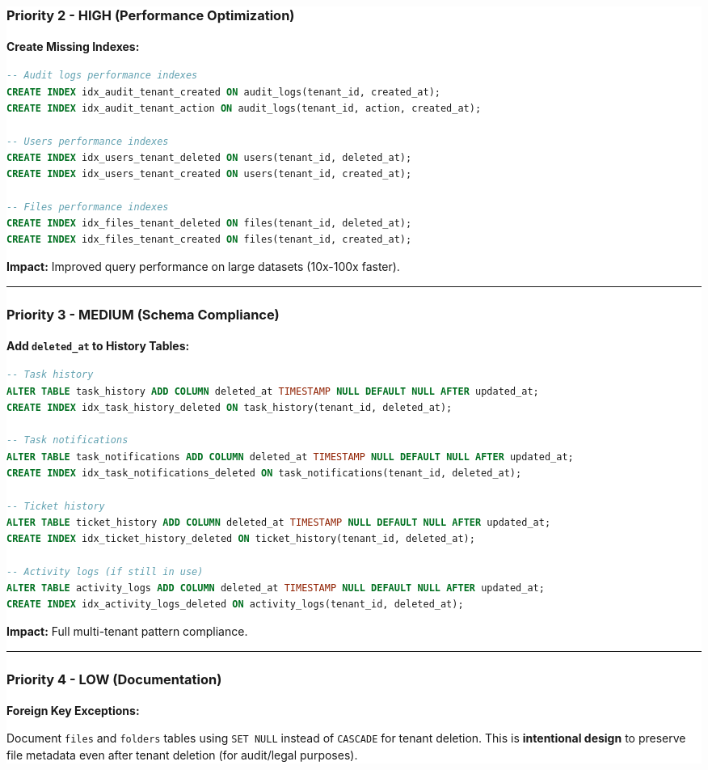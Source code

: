 
### Priority 2 - HIGH (Performance Optimization)

**Create Missing Indexes:**

```sql
-- Audit logs performance indexes
CREATE INDEX idx_audit_tenant_created ON audit_logs(tenant_id, created_at);
CREATE INDEX idx_audit_tenant_action ON audit_logs(tenant_id, action, created_at);

-- Users performance indexes
CREATE INDEX idx_users_tenant_deleted ON users(tenant_id, deleted_at);
CREATE INDEX idx_users_tenant_created ON users(tenant_id, created_at);

-- Files performance indexes
CREATE INDEX idx_files_tenant_deleted ON files(tenant_id, deleted_at);
CREATE INDEX idx_files_tenant_created ON files(tenant_id, created_at);
```

**Impact:** Improved query performance on large datasets (10x-100x faster).

---

### Priority 3 - MEDIUM (Schema Compliance)

**Add `deleted_at` to History Tables:**

```sql
-- Task history
ALTER TABLE task_history ADD COLUMN deleted_at TIMESTAMP NULL DEFAULT NULL AFTER updated_at;
CREATE INDEX idx_task_history_deleted ON task_history(tenant_id, deleted_at);

-- Task notifications
ALTER TABLE task_notifications ADD COLUMN deleted_at TIMESTAMP NULL DEFAULT NULL AFTER updated_at;
CREATE INDEX idx_task_notifications_deleted ON task_notifications(tenant_id, deleted_at);

-- Ticket history
ALTER TABLE ticket_history ADD COLUMN deleted_at TIMESTAMP NULL DEFAULT NULL AFTER updated_at;
CREATE INDEX idx_ticket_history_deleted ON ticket_history(tenant_id, deleted_at);

-- Activity logs (if still in use)
ALTER TABLE activity_logs ADD COLUMN deleted_at TIMESTAMP NULL DEFAULT NULL AFTER updated_at;
CREATE INDEX idx_activity_logs_deleted ON activity_logs(tenant_id, deleted_at);
```

**Impact:** Full multi-tenant pattern compliance.

---

### Priority 4 - LOW (Documentation)

**Foreign Key Exceptions:**

Document `files` and `folders` tables using `SET NULL` instead of `CASCADE` for tenant deletion. This is **intentional design** to preserve file metadata even after tenant deletion (for audit/legal purposes).
